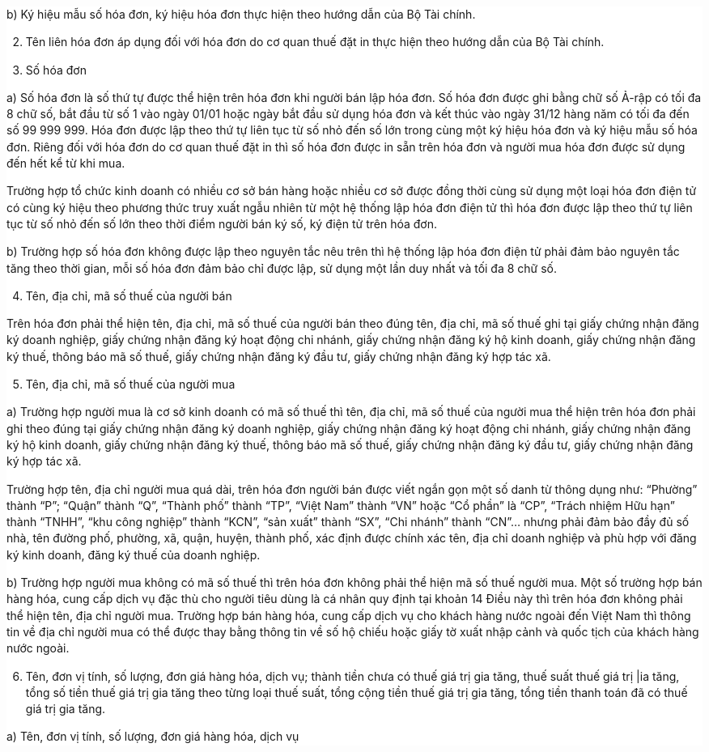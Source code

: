 b) Ký hiệu mẫu số hóa đơn, ký hiệu hóa đơn thực hiện theo hướng dẫn của Bộ Tài chính.  

2. Tên liên hóa đơn áp dụng đối với hóa đơn do cơ quan thuế đặt in thực hiện theo hướng dẫn của Bộ Tài chính.  

3. Số hóa đơn  

a) Số hóa đơn là số thứ tự được thể hiện trên hóa đơn khi người bán lập hóa đơn. Số hóa đơn được ghi bằng chữ số Ả-rập có tối đa 8 chữ số, bắt đầu từ số 1 vào ngày 01/01 hoặc ngày bắt đầu sử dụng hóa đơn và kết thúc vào ngày 31/12 hàng năm có tối đa đến số 99 999 999. Hóa đơn được lập theo thứ tự liên tục từ số nhỏ đến số lớn trong cùng một ký hiệu hóa đơn và ký hiệu mẫu số hóa đơn. Riêng đối với hóa đơn do cơ quan thuế đặt in thì số hóa đơn được in sẵn trên hóa đơn và người mua hóa đơn được sử dụng đến hết kể từ khi mua.  

Trường hợp tổ chức kinh doanh có nhiều cơ sở bán hàng hoặc nhiều cơ sở được đồng thời cùng sử dụng một loại hóa đơn điện tử có cùng ký hiệu theo phương thức truy xuất ngẫu nhiên từ một hệ thống lập hóa đơn điện tử thì hóa đơn được lập theo thứ tự liên tục từ số nhỏ đến số lớn theo thời điểm người bán ký số, ký điện tử trên hóa đơn.  

b) Trường hợp số hóa đơn không được lập theo nguyên tắc nêu trên thì hệ thống lập hóa đơn điện tử phải đảm bảo nguyên tắc tăng theo thời gian, mỗi số hóa đơn đảm bảo chỉ được lập, sử dụng một lần duy nhất và tối đa 8 chữ số.  

4. Tên, địa chỉ, mã số thuế của người bán  

Trên hóa đơn phải thể hiện tên, địa chỉ, mã số thuế của người bán theo đúng tên, địa chỉ, mã số thuế ghi tại giấy chứng nhận đăng ký doanh nghiệp, giấy chứng nhận đăng ký hoạt động chi nhánh, giấy chứng nhận đăng ký hộ kinh doanh, giấy chứng nhận đăng ký thuế, thông báo mã số thuế, giấy chứng nhận đăng ký đầu tư, giấy chứng nhận đăng ký hợp tác xã.  

5. Tên, địa chỉ, mã số thuế của người mua  

a) Trường hợp người mua là cơ sở kinh doanh có mã số thuế thì tên, địa chỉ, mã số thuế của người mua thể hiện trên hóa đơn phải ghi theo đúng tại giấy chứng nhận đăng ký doanh nghiệp, giấy chứng nhận đăng ký hoạt động chi nhánh, giấy chứng nhận đăng ký hộ kinh doanh, giấy chứng nhận đăng ký thuế, thông báo mã số thuế, giấy chứng nhận đăng ký đầu tư, giấy chứng nhận đăng ký hợp tác xã.  

Trường hợp tên, địa chỉ người mua quá dài, trên hóa đơn người bán được viết ngắn gọn một số danh từ thông dụng như: “Phường” thành “P”; “Quận” thành “Q”, “Thành phố” thành “TP”, “Việt Nam” thành “VN” hoặc “Cổ phần” là “CP”, “Trách nhiệm Hữu hạn” thành “TNHH”, “khu công nghiệp” thành “KCN”, “sản xuất” thành “SX”, “Chi nhánh” thành “CN”… nhưng phải đảm bảo đầy đủ số nhà, tên đường phố, phường, xã, quận, huyện, thành phố, xác định được chính xác tên, địa chỉ doanh nghiệp và phù hợp với đăng ký kinh doanh, đăng ký thuế của doanh nghiệp.  

b) Trường hợp người mua không có mã số thuế thì trên hóa đơn không phải thể hiện mã số thuế người mua. Một số trường hợp bán hàng hóa, cung cấp dịch vụ đặc thù cho người tiêu dùng là cá nhân quy định tại khoản 14 Điều này thì trên hóa đơn không phải thể hiện tên, địa chỉ người mua. Trường hợp bán hàng hóa, cung cấp dịch vụ cho khách hàng nước ngoài đến Việt Nam thì thông tin về địa chỉ người mua có thể được thay bằng thông tin về số hộ chiếu hoặc giấy tờ xuất nhập cảnh và quốc tịch của khách hàng nước ngoài.  

6. Tên, đơn vị tính, số lượng, đơn giá hàng hóa, dịch vụ; thành tiền chưa có thuế giá trị gia tăng, thuế suất thuế giá trị |ia tăng, tổng số tiền thuế giá trị gia tăng theo từng loại thuế suất, tổng cộng tiền thuế giá trị gia tăng, tổng tiền thanh toán đã có thuế giá trị gia tăng.  

a) Tên, đơn vị tính, số lượng, đơn giá hàng hóa, dịch vụ  
